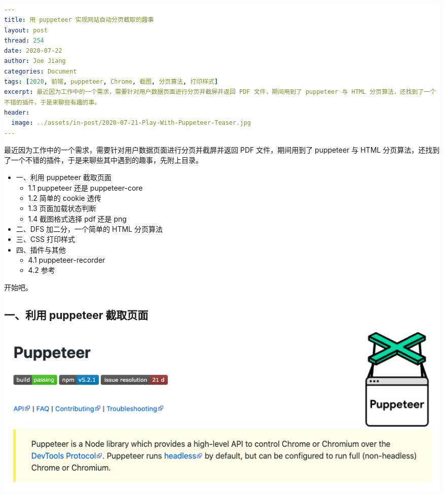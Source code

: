 ```yaml
---
title: 用 puppeteer 实现网站自动分页截取的趣事
layout: post
thread: 254
date: 2020-07-22
author: Joe Jiang
categories: Document
tags: [2020, 前端, puppeteer, Chrome, 截图, 分页算法, 打印样式]
excerpt: 最近因为工作中的一个需求，需要针对用户数据页面进行分页并截屏并返回 PDF 文件，期间用到了 puppeteer 与 HTML 分页算法，还找到了一个不错的插件，于是来聊些有趣的事。
header:
  image: ../assets/in-post/2020-07-21-Play-With-Puppeteer-Teaser.jpg
---
```


最近因为工作中的一个需求，需要针对用户数据页面进行分页并截屏并返回 PDF 文件，期间用到了 puppeteer 与 HTML 分页算法，还找到了一个不错的插件，于是来聊些其中遇到的趣事，先附上目录。

* 一、利用 puppeteer 截取页面
    * 1.1 puppeteer 还是 puppeteer-core
    * 1.2 简单的 cookie 透传
    * 1.3 页面加载状态判断
    * 1.4 截图格式选择 pdf 还是 png
* 二、DFS 加二分，一个简单的 HTML 分页算法
* 三、CSS 打印样式
* 四、插件与其他
    * 4.1 puppeteer-recorder
    * 4.2 参考

开始吧。

## 一、利用 puppeteer 截取页面

![](/assets/in-post/2020-07-21-Play-With-Puppeteer-2.png )
